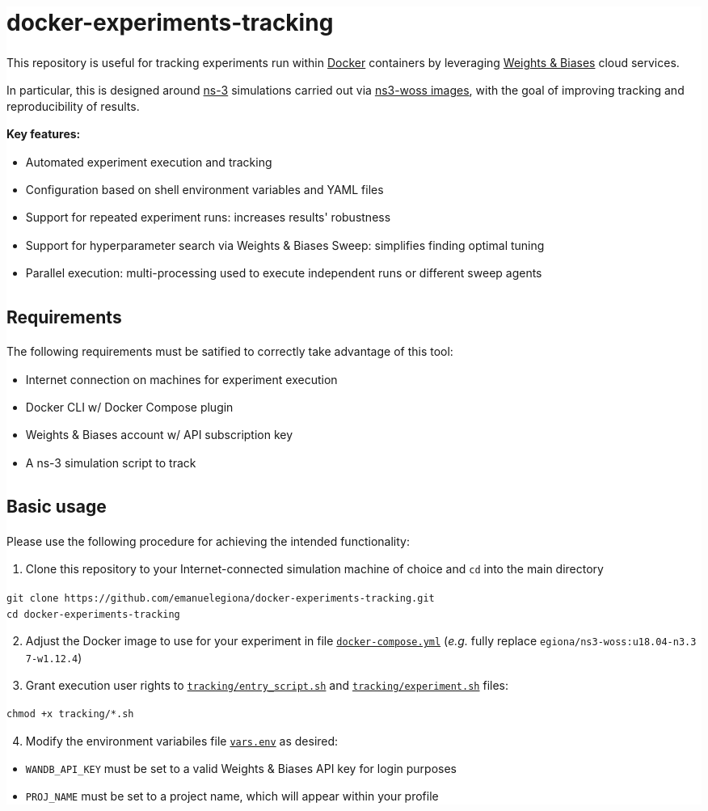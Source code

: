 # docker-experiments-tracking

This repository is useful for tracking experiments run within [Docker][docker] containers by leveraging [Weights & Biases][wandb] cloud services.

In particular, this is designed around [ns-3][ns3] simulations carried out via [ns3-woss images][ns3-woss], with the goal of improving tracking and reproducibility of results.

**Key features:**

- Automated experiment execution and tracking

- Configuration based on shell environment variables and YAML files

- Support for repeated experiment runs: increases results' robustness

- Support for hyperparameter search via Weights & Biases Sweep: simplifies finding optimal tuning

- Parallel execution: multi-processing used to execute independent runs or different sweep agents

## Requirements

The following requirements must be satified to correctly take advantage of this tool:

- Internet connection on machines for experiment execution

- Docker CLI w/ Docker Compose plugin

- Weights & Biases account w/ API subscription key

- A ns-3 simulation script to track

## Basic usage

Please use the following procedure for achieving the intended functionality:

1. Clone this repository to your Internet-connected simulation machine of choice and `cd` into the main directory

```
git clone https://github.com/emanuelegiona/docker-experiments-tracking.git
cd docker-experiments-tracking
```

2. Adjust the Docker image to use for your experiment in file [`docker-compose.yml`][docker-compose] (_e.g._ fully replace `egiona/ns3-woss:u18.04-n3.37-w1.12.4`)

3. Grant execution user rights to [`tracking/entry_script.sh`][entry-script] and [`tracking/experiment.sh`][experiment-script] files:

```
chmod +x tracking/*.sh
```

4. Modify the environment variabiles file [`vars.env`][env-file] as desired: 

- `WANDB_API_KEY` must be set to a valid Weights & Biases API key for login purposes

- `PROJ_NAME` must be set to a project name, which will appear within your profile


[docker]: https://www.docker.com/
[wandb]: https://wandb.ai/
[ns3]: https://www.nsnam.org/
[ns3-woss]: https://github.com/SENSES-Lab-Sapienza/ns3-woss-docker
[entry-script]: ./tracking/entry_script.sh
[experiment-script]: ./tracking/experiment.sh
[env-file]: vars.env
[docker-compose]: docker-compose.yml
[exp-tracker]: ./tracking/experiment_tracker.py
[conf-yaml]: ./tracking/config.yaml
[sweep-yaml]: ./tracking/sweep.yaml
[wandb-sweeps]: https://docs.wandb.ai/guides/sweeps/define-sweep-configuration
[parse-fns]: ./tracking/parse_functions.py
[exp-metrics]: ./tracking/experiment_metrics.py
[license]: ./LICENSE